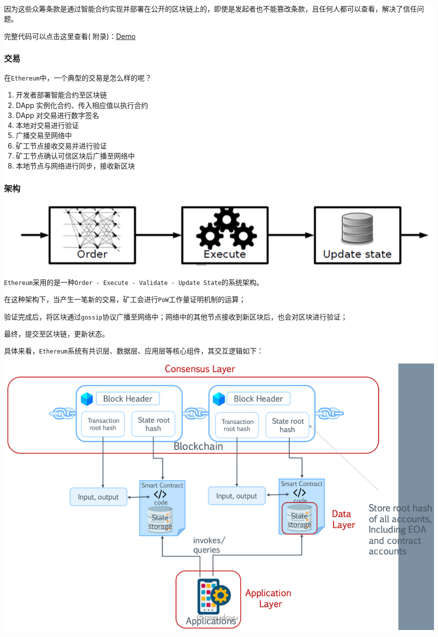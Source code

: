 因为这些众筹条款是通过智能合约实现并部署在公开的区块链上的，即使是发起者也不能篡改条款，且任何人都可以查看，解决了信任问题。

完整代码可以点击这里查看(
附录)：[Demo](https://www.toshblocks.com/solidity/complete-example-crowd-funding-smart-contract/)

### 交易

在`Ethereum`中，一个典型的交易是怎么样的呢？

1. 开发者部署智能合约至区块链
2. DApp 实例化合约、传入相应值以执行合约
3. DApp 对交易进行数字签名
4. 本地对交易进行验证
5. 广播交易至网络中
6. 矿工节点接收交易并进行验证
7. 矿工节点确认可信区块后广播至网络中
8. 本地节点与网络进行同步，接收新区块

### 架构

![ethereum_architecture_simple](../../picture/ethereum_architecture_simple.png)

`Ethereum`采用的是一种`Order - Execute - Validate - Update State`的系统架构。

在这种架构下，当产生一笔新的交易，矿工会进行`PoW`工作量证明机制的运算；

验证完成后，将区块通过`gossip`协议广播至网络中；网络中的其他节点接收到新区块后，也会对区块进行验证；

最终，提交至区块链，更新状态。

具体来看，`Ethereum`系统有共识层、数据层、应用层等核心组件，其交互逻辑如下：

![ethereum_architecture_concrete](../../picture/ethereum_architecture_concrete.png)
